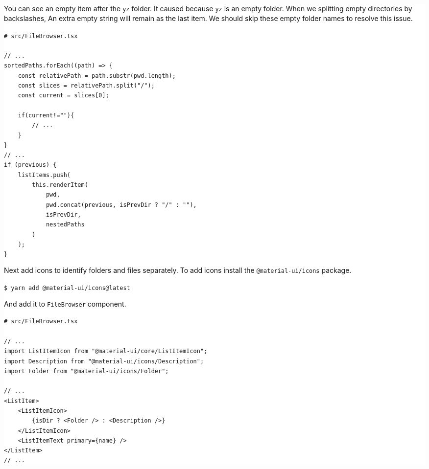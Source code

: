 You can see an empty item after the `yz` folder. It caused because `yz`
is an empty folder. When we splitting empty directories by 
backslashes, An extra empty string will remain as the last item. We
should skip these empty folder names to resolve this issue.

```tsx
# src/FileBrowser.tsx

// ...
sortedPaths.forEach((path) => {
    const relativePath = path.substr(pwd.length);
    const slices = relativePath.split("/");
    const current = slices[0];

    if(current!=""){
        // ...
    }
}
// ...
if (previous) {
    listItems.push(
        this.renderItem(
            pwd,
            pwd.concat(previous, isPrevDir ? "/" : ""),
            isPrevDir,
            nestedPaths
        )
    );
}

```

Next add icons to identify folders and files separately. To add icons
install the `@material-ui/icons` package.

```
$ yarn add @material-ui/icons@latest
```

And add it to `FileBrowser` component.

```tsx
# src/FileBrowser.tsx

// ...
import ListItemIcon from "@material-ui/core/ListItemIcon";
import Description from "@material-ui/icons/Description";
import Folder from "@material-ui/icons/Folder";

// ...
<ListItem>
    <ListItemIcon>
        {isDir ? <Folder /> : <Description />}
    </ListItemIcon>
    <ListItemText primary={name} />
</ListItem>
// ...
```
